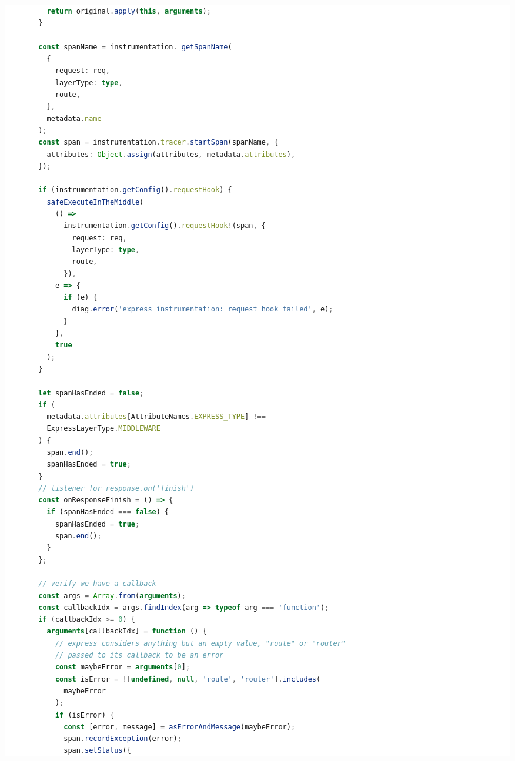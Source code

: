 ```ts
          return original.apply(this, arguments);
        }

        const spanName = instrumentation._getSpanName(
          {
            request: req,
            layerType: type,
            route,
          },
          metadata.name
        );
        const span = instrumentation.tracer.startSpan(spanName, {
          attributes: Object.assign(attributes, metadata.attributes),
        });

        if (instrumentation.getConfig().requestHook) {
          safeExecuteInTheMiddle(
            () =>
              instrumentation.getConfig().requestHook!(span, {
                request: req,
                layerType: type,
                route,
              }),
            e => {
              if (e) {
                diag.error('express instrumentation: request hook failed', e);
              }
            },
            true
          );
        }

        let spanHasEnded = false;
        if (
          metadata.attributes[AttributeNames.EXPRESS_TYPE] !==
          ExpressLayerType.MIDDLEWARE
        ) {
          span.end();
          spanHasEnded = true;
        }
        // listener for response.on('finish')
        const onResponseFinish = () => {
          if (spanHasEnded === false) {
            spanHasEnded = true;
            span.end();
          }
        };

        // verify we have a callback
        const args = Array.from(arguments);
        const callbackIdx = args.findIndex(arg => typeof arg === 'function');
        if (callbackIdx >= 0) {
          arguments[callbackIdx] = function () {
            // express considers anything but an empty value, "route" or "router"
            // passed to its callback to be an error
            const maybeError = arguments[0];
            const isError = ![undefined, null, 'route', 'router'].includes(
              maybeError
            );
            if (isError) {
              const [error, message] = asErrorAndMessage(maybeError);
              span.recordException(error);
              span.setStatus({
```